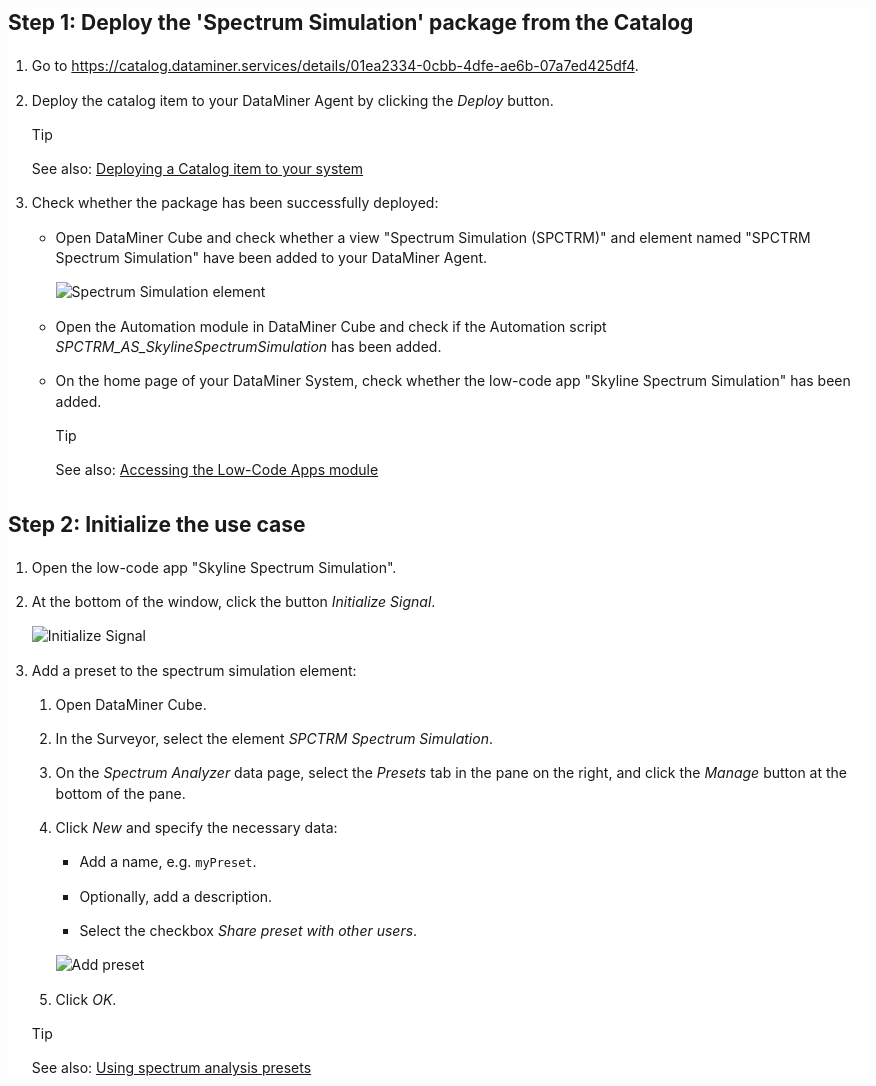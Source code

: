 ## Step 1: Deploy the 'Spectrum Simulation' package from the Catalog

1. Go to <https://catalog.dataminer.services/details/01ea2334-0cbb-4dfe-ae6b-07a7ed425df4>.

1. Deploy the catalog item to your DataMiner Agent by clicking the *Deploy* button.

   > [!TIP]
   > See also: [Deploying a Catalog item to your system](xref:Deploying_a_catalog_item)

1. Check whether the package has been successfully deployed:

   - Open DataMiner Cube and check whether a view "Spectrum Simulation (SPCTRM)" and element named "SPCTRM Spectrum Simulation" have been added to your DataMiner Agent.

     ![Spectrum Simulation element](~/user-guide/images/Tutorial_Spectrum_Champions_League_img00.png)

   - Open the Automation module in DataMiner Cube and check if the Automation script *SPCTRM_AS_SkylineSpectrumSimulation* has been added.

   - On the home page of your DataMiner System, check whether the low-code app "Skyline Spectrum Simulation" has been added.

     > [!TIP]
     > See also: [Accessing the Low-Code Apps module](xref:Accessing_custom_apps)

## Step 2: Initialize the use case

1. Open the low-code app "Skyline Spectrum Simulation".

1. At the bottom of the window, click the button *Initialize Signal*.

   ![Initialize Signal](~/user-guide/images/Tutorial_Spectrum_Champions_League_img01.png)

1. Add a preset to the spectrum simulation element:

   1. Open DataMiner Cube.

   1. In the Surveyor, select the element *SPCTRM Spectrum Simulation*.

   1. On the *Spectrum Analyzer* data page, select the *Presets* tab in the pane on the right, and click the *Manage* button at the bottom of the pane.

   1. Click *New* and specify the necessary data:

      - Add a name, e.g. `myPreset`.

      - Optionally, add a description.

      - Select the checkbox *Share preset with other users*.

      ![Add preset](~/user-guide/images/Tutorial_Spectrum_Champions_League_img03.png)

   1. Click *OK*.

   > [!TIP]
   > See also: [Using spectrum analysis presets](xref:Using_Spectrum_Analysis_presets)
